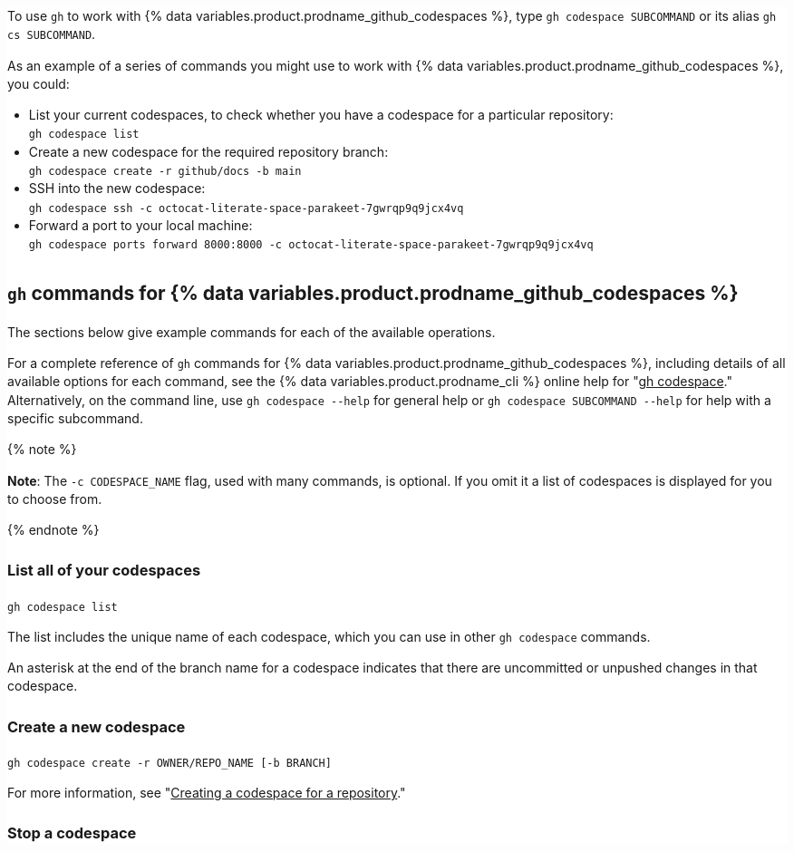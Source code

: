 To use `gh` to work with {% data variables.product.prodname_github_codespaces %}, type `gh codespace SUBCOMMAND` or its alias `gh cs SUBCOMMAND`.

As an example of a series of commands you might use to work with {% data variables.product.prodname_github_codespaces %}, you could: 

* List your current codespaces, to check whether you have a codespace for a particular repository:<br>
  `gh codespace list`
* Create a new codespace for the required repository branch:<br>
  `gh codespace create -r github/docs -b main`
* SSH into the new codespace:<br>
  `gh codespace ssh -c octocat-literate-space-parakeet-7gwrqp9q9jcx4vq`
* Forward a port to your local machine:<br>
  `gh codespace ports forward 8000:8000 -c octocat-literate-space-parakeet-7gwrqp9q9jcx4vq`

## `gh` commands for {% data variables.product.prodname_github_codespaces %}

The sections below give example commands for each of the available operations.

For a complete reference of `gh` commands for {% data variables.product.prodname_github_codespaces %}, including details of all available options for each command, see the {% data variables.product.prodname_cli %} online help for "[gh codespace](https://cli.github.com/manual/gh_codespace)." Alternatively, on the command line, use `gh codespace --help` for general help or `gh codespace SUBCOMMAND --help` for help with a specific subcommand.

{% note %}

**Note**: The `-c CODESPACE_NAME` flag, used with many commands, is optional. If you omit it a list of codespaces is displayed for you to choose from.

{% endnote %}

### List all of your codespaces

```shell
gh codespace list
```

The list includes the unique name of each codespace, which you can use in other `gh codespace` commands.

An asterisk at the end of the branch name for a codespace indicates that there are uncommitted or unpushed changes in that codespace.

### Create a new codespace

```shell
gh codespace create -r OWNER/REPO_NAME [-b BRANCH]
```

For more information, see "[Creating a codespace for a repository](/codespaces/developing-in-codespaces/creating-a-codespace-for-a-repository)."

### Stop a codespace
